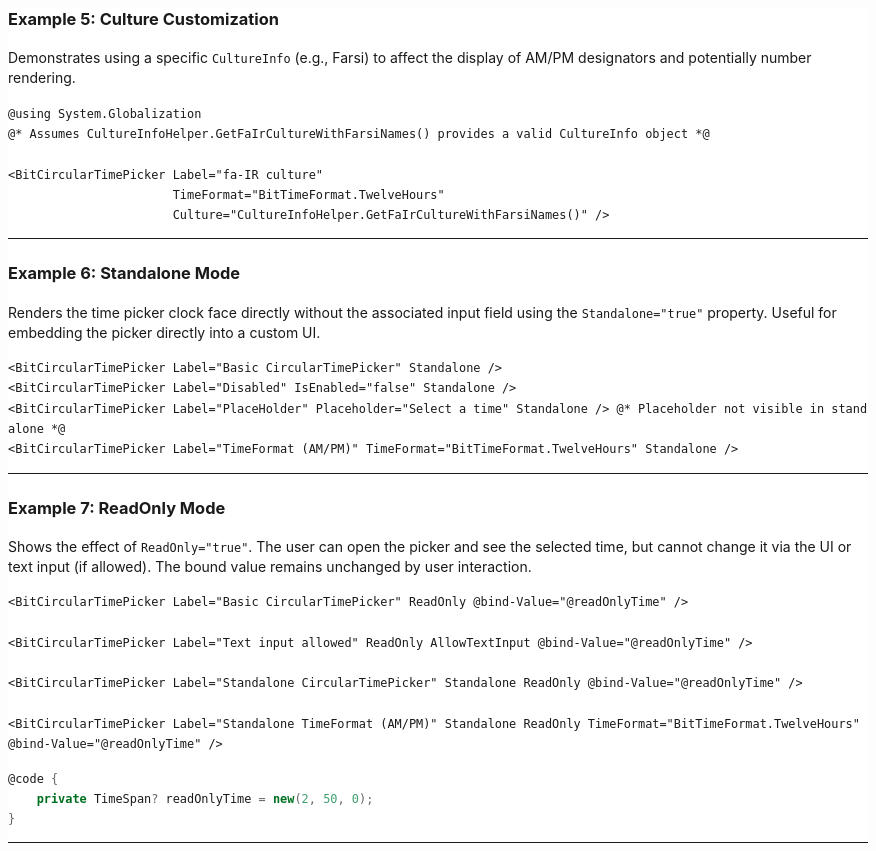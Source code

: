 
### Example 5: Culture Customization

Demonstrates using a specific `CultureInfo` (e.g., Farsi) to affect the display of AM/PM designators and potentially number rendering.

```cshtml
@using System.Globalization
@* Assumes CultureInfoHelper.GetFaIrCultureWithFarsiNames() provides a valid CultureInfo object *@

<BitCircularTimePicker Label="fa-IR culture"
                       TimeFormat="BitTimeFormat.TwelveHours"
                       Culture="CultureInfoHelper.GetFaIrCultureWithFarsiNames()" />
```

---

### Example 6: Standalone Mode

Renders the time picker clock face directly without the associated input field using the `Standalone="true"` property. Useful for embedding the picker directly into a custom UI.

```cshtml
<BitCircularTimePicker Label="Basic CircularTimePicker" Standalone />
<BitCircularTimePicker Label="Disabled" IsEnabled="false" Standalone />
<BitCircularTimePicker Label="PlaceHolder" Placeholder="Select a time" Standalone /> @* Placeholder not visible in standalone *@
<BitCircularTimePicker Label="TimeFormat (AM/PM)" TimeFormat="BitTimeFormat.TwelveHours" Standalone />
```

---

### Example 7: ReadOnly Mode

Shows the effect of `ReadOnly="true"`. The user can open the picker and see the selected time, but cannot change it via the UI or text input (if allowed). The bound value remains unchanged by user interaction.

```cshtml
<BitCircularTimePicker Label="Basic CircularTimePicker" ReadOnly @bind-Value="@readOnlyTime" />

<BitCircularTimePicker Label="Text input allowed" ReadOnly AllowTextInput @bind-Value="@readOnlyTime" />

<BitCircularTimePicker Label="Standalone CircularTimePicker" Standalone ReadOnly @bind-Value="@readOnlyTime" />

<BitCircularTimePicker Label="Standalone TimeFormat (AM/PM)" Standalone ReadOnly TimeFormat="BitTimeFormat.TwelveHours" @bind-Value="@readOnlyTime" />
```

```csharp
@code {
    private TimeSpan? readOnlyTime = new(2, 50, 0);
}
```

---